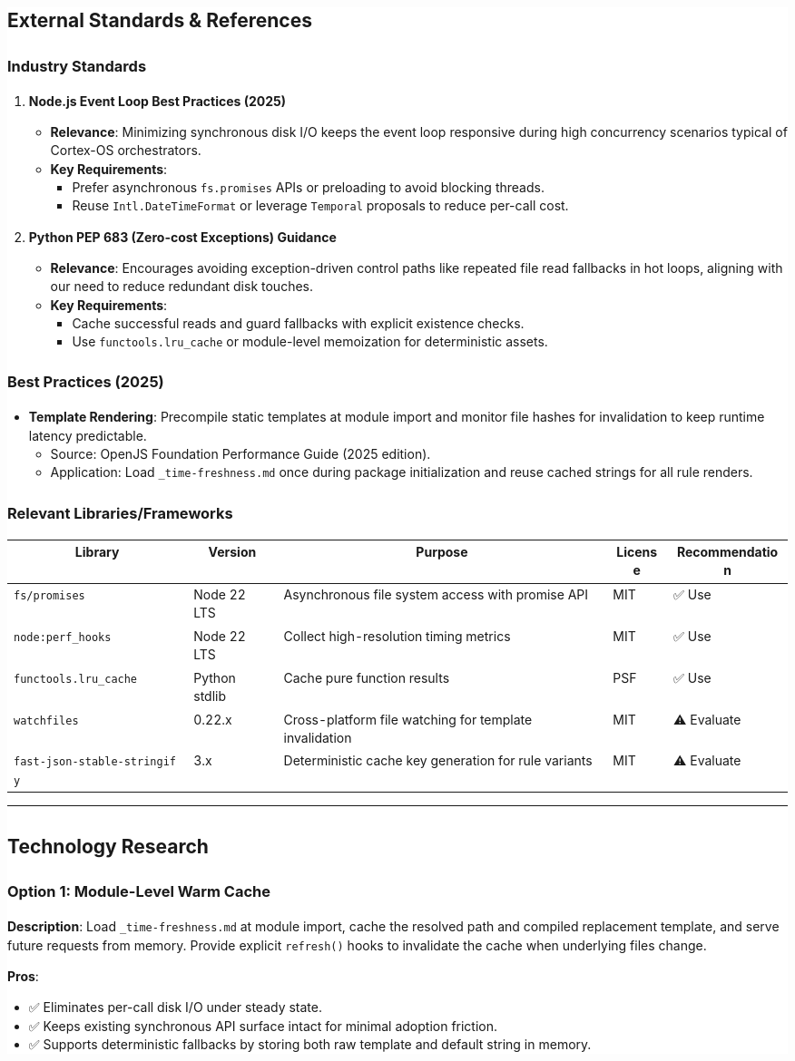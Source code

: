 
## External Standards & References

### Industry Standards
1. **Node.js Event Loop Best Practices (2025)**
   - **Relevance**: Minimizing synchronous disk I/O keeps the event loop responsive during high concurrency scenarios typical of Cortex-OS orchestrators.
   - **Key Requirements**:
     - Prefer asynchronous `fs.promises` APIs or preloading to avoid blocking threads.
     - Reuse `Intl.DateTimeFormat` or leverage `Temporal` proposals to reduce per-call cost.

2. **Python PEP 683 (Zero-cost Exceptions) Guidance**
   - **Relevance**: Encourages avoiding exception-driven control paths like repeated file read fallbacks in hot loops, aligning with our need to reduce redundant disk touches.
   - **Key Requirements**:
     - Cache successful reads and guard fallbacks with explicit existence checks.
     - Use `functools.lru_cache` or module-level memoization for deterministic assets.

### Best Practices (2025)
- **Template Rendering**: Precompile static templates at module import and monitor file hashes for invalidation to keep runtime latency predictable.
  - Source: OpenJS Foundation Performance Guide (2025 edition).
  - Application: Load `_time-freshness.md` once during package initialization and reuse cached strings for all rule renders.

### Relevant Libraries/Frameworks
| Library | Version | Purpose | License | Recommendation |
|---------|---------|---------|---------|----------------|
| `fs/promises` | Node 22 LTS | Asynchronous file system access with promise API | MIT | ✅ Use |
| `node:perf_hooks` | Node 22 LTS | Collect high-resolution timing metrics | MIT | ✅ Use |
| `functools.lru_cache` | Python stdlib | Cache pure function results | PSF | ✅ Use |
| `watchfiles` | 0.22.x | Cross-platform file watching for template invalidation | MIT | ⚠️ Evaluate |
| `fast-json-stable-stringify` | 3.x | Deterministic cache key generation for rule variants | MIT | ⚠️ Evaluate |

---

## Technology Research

### Option 1: Module-Level Warm Cache

**Description**: Load `_time-freshness.md` at module import, cache the resolved path and compiled replacement template, and serve future requests from memory. Provide explicit `refresh()` hooks to invalidate the cache when underlying files change.

**Pros**:
- ✅ Eliminates per-call disk I/O under steady state.
- ✅ Keeps existing synchronous API surface intact for minimal adoption friction.
- ✅ Supports deterministic fallbacks by storing both raw template and default string in memory.
